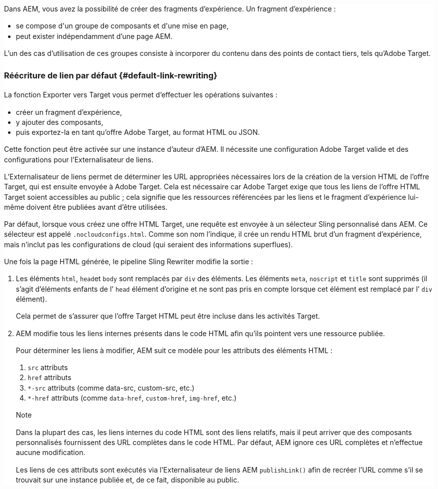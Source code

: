 Dans AEM, vous avez la possibilité de créer des fragments d’expérience. Un fragment d’expérience :

* se compose d&#39;un groupe de composants et d&#39;une mise en page,
* peut exister indépendamment d’une page AEM.

L’un des cas d’utilisation de ces groupes consiste à incorporer du contenu dans des points de contact tiers, tels qu’Adobe Target.

### Réécriture de lien par défaut {#default-link-rewriting}



La fonction Exporter vers Target vous permet d’effectuer les opérations suivantes :

* créer un fragment d’expérience,
* y ajouter des composants,
* puis exportez-la en tant qu’offre Adobe Target, au format HTML ou JSON.

Cette fonction peut être activée sur une instance d’auteur d’AEM. Il nécessite une configuration Adobe Target valide et des configurations pour l’Externalisateur de liens.



L’Externalisateur de liens permet de déterminer les URL appropriées nécessaires lors de la création de la version HTML de l’offre Target, qui est ensuite envoyée à Adobe Target. Cela est nécessaire car Adobe Target exige que tous les liens de l’offre HTML Target soient accessibles au public ; cela signifie que les ressources référencées par les liens et le fragment d’expérience lui-même doivent être publiées avant d’être utilisées.

Par défaut, lorsque vous créez une offre HTML Target, une requête est envoyée à un sélecteur Sling personnalisé dans AEM. Ce sélecteur est appelé `.nocloudconfigs.html`. Comme son nom l’indique, il crée un rendu HTML brut d’un fragment d’expérience, mais n’inclut pas les configurations de cloud (qui seraient des informations superflues).

Une fois la page HTML générée, le pipeline Sling Rewriter modifie la sortie :

1. Les éléments `html`, `head`et `body` sont remplacés par `div` des éléments. Les éléments `meta`, `noscript` et `title` sont supprimés (il s’agit d’éléments enfants de l’ `head` élément d’origine et ne sont pas pris en compte lorsque cet élément est remplacé par l’ `div` élément).

   Cela permet de s’assurer que l’offre Target HTML peut être incluse dans les activités Target.

2. AEM modifie tous les liens internes présents dans le code HTML afin qu’ils pointent vers une ressource publiée.

   Pour déterminer les liens à modifier, AEM suit ce modèle pour les attributs des éléments HTML :

   1. `src` attributs
   2. `href` attributs
   3. `*-src` attributs (comme data-src, custom-src, etc.)
   4. `*-href` attributs (comme `data-href`, `custom-href`, `img-href`, etc.)
   >[!NOTE]
   >
   >Dans la plupart des cas, les liens internes du code HTML sont des liens relatifs, mais il peut arriver que des composants personnalisés fournissent des URL complètes dans le code HTML. Par défaut, AEM ignore ces URL complètes et n’effectue aucune modification.

   Les liens de ces attributs sont exécutés via l’Externalisateur de liens AEM `publishLink()` afin de recréer l’URL comme s’il se trouvait sur une instance publiée et, de ce fait, disponible au public.
